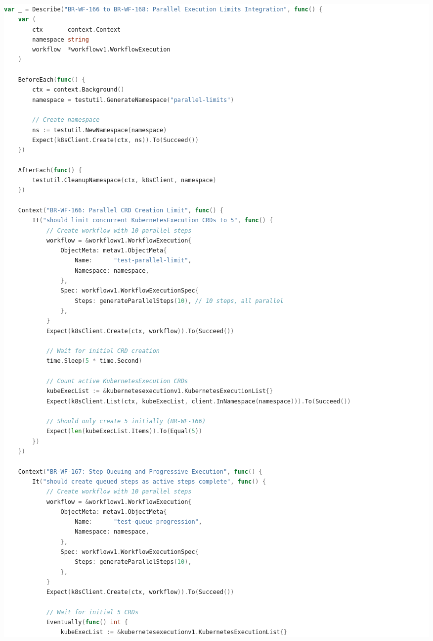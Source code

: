 ```go
var _ = Describe("BR-WF-166 to BR-WF-168: Parallel Execution Limits Integration", func() {
	var (
		ctx       context.Context
		namespace string
		workflow  *workflowv1.WorkflowExecution
	)

	BeforeEach(func() {
		ctx = context.Background()
		namespace = testutil.GenerateNamespace("parallel-limits")

		// Create namespace
		ns := testutil.NewNamespace(namespace)
		Expect(k8sClient.Create(ctx, ns)).To(Succeed())
	})

	AfterEach(func() {
		testutil.CleanupNamespace(ctx, k8sClient, namespace)
	})

	Context("BR-WF-166: Parallel CRD Creation Limit", func() {
		It("should limit concurrent KubernetesExecution CRDs to 5", func() {
			// Create workflow with 10 parallel steps
			workflow = &workflowv1.WorkflowExecution{
				ObjectMeta: metav1.ObjectMeta{
					Name:      "test-parallel-limit",
					Namespace: namespace,
				},
				Spec: workflowv1.WorkflowExecutionSpec{
					Steps: generateParallelSteps(10), // 10 steps, all parallel
				},
			}
			Expect(k8sClient.Create(ctx, workflow)).To(Succeed())

			// Wait for initial CRD creation
			time.Sleep(5 * time.Second)

			// Count active KubernetesExecution CRDs
			kubeExecList := &kubernetesexecutionv1.KubernetesExecutionList{}
			Expect(k8sClient.List(ctx, kubeExecList, client.InNamespace(namespace))).To(Succeed())

			// Should only create 5 initially (BR-WF-166)
			Expect(len(kubeExecList.Items)).To(Equal(5))
		})
	})

	Context("BR-WF-167: Step Queuing and Progressive Execution", func() {
		It("should create queued steps as active steps complete", func() {
			// Create workflow with 10 parallel steps
			workflow = &workflowv1.WorkflowExecution{
				ObjectMeta: metav1.ObjectMeta{
					Name:      "test-queue-progression",
					Namespace: namespace,
				},
				Spec: workflowv1.WorkflowExecutionSpec{
					Steps: generateParallelSteps(10),
				},
			}
			Expect(k8sClient.Create(ctx, workflow)).To(Succeed())

			// Wait for initial 5 CRDs
			Eventually(func() int {
				kubeExecList := &kubernetesexecutionv1.KubernetesExecutionList{}
```